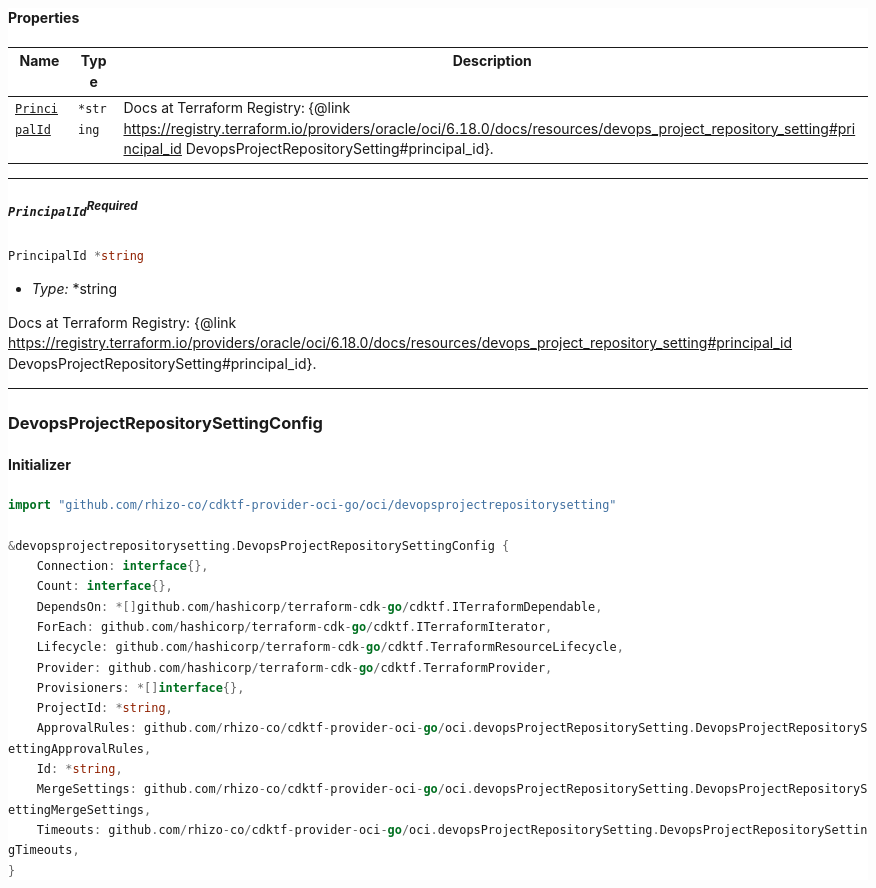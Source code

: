 #### Properties <a name="Properties" id="Properties"></a>

| **Name** | **Type** | **Description** |
| --- | --- | --- |
| <code><a href="#rhizo-co-terraform-provider-oci.devopsProjectRepositorySetting.DevopsProjectRepositorySettingApprovalRulesItemsReviewers.property.principalId">PrincipalId</a></code> | <code>*string</code> | Docs at Terraform Registry: {@link https://registry.terraform.io/providers/oracle/oci/6.18.0/docs/resources/devops_project_repository_setting#principal_id DevopsProjectRepositorySetting#principal_id}. |

---

##### `PrincipalId`<sup>Required</sup> <a name="PrincipalId" id="rhizo-co-terraform-provider-oci.devopsProjectRepositorySetting.DevopsProjectRepositorySettingApprovalRulesItemsReviewers.property.principalId"></a>

```go
PrincipalId *string
```

- *Type:* *string

Docs at Terraform Registry: {@link https://registry.terraform.io/providers/oracle/oci/6.18.0/docs/resources/devops_project_repository_setting#principal_id DevopsProjectRepositorySetting#principal_id}.

---

### DevopsProjectRepositorySettingConfig <a name="DevopsProjectRepositorySettingConfig" id="rhizo-co-terraform-provider-oci.devopsProjectRepositorySetting.DevopsProjectRepositorySettingConfig"></a>

#### Initializer <a name="Initializer" id="rhizo-co-terraform-provider-oci.devopsProjectRepositorySetting.DevopsProjectRepositorySettingConfig.Initializer"></a>

```go
import "github.com/rhizo-co/cdktf-provider-oci-go/oci/devopsprojectrepositorysetting"

&devopsprojectrepositorysetting.DevopsProjectRepositorySettingConfig {
	Connection: interface{},
	Count: interface{},
	DependsOn: *[]github.com/hashicorp/terraform-cdk-go/cdktf.ITerraformDependable,
	ForEach: github.com/hashicorp/terraform-cdk-go/cdktf.ITerraformIterator,
	Lifecycle: github.com/hashicorp/terraform-cdk-go/cdktf.TerraformResourceLifecycle,
	Provider: github.com/hashicorp/terraform-cdk-go/cdktf.TerraformProvider,
	Provisioners: *[]interface{},
	ProjectId: *string,
	ApprovalRules: github.com/rhizo-co/cdktf-provider-oci-go/oci.devopsProjectRepositorySetting.DevopsProjectRepositorySettingApprovalRules,
	Id: *string,
	MergeSettings: github.com/rhizo-co/cdktf-provider-oci-go/oci.devopsProjectRepositorySetting.DevopsProjectRepositorySettingMergeSettings,
	Timeouts: github.com/rhizo-co/cdktf-provider-oci-go/oci.devopsProjectRepositorySetting.DevopsProjectRepositorySettingTimeouts,
}
```
